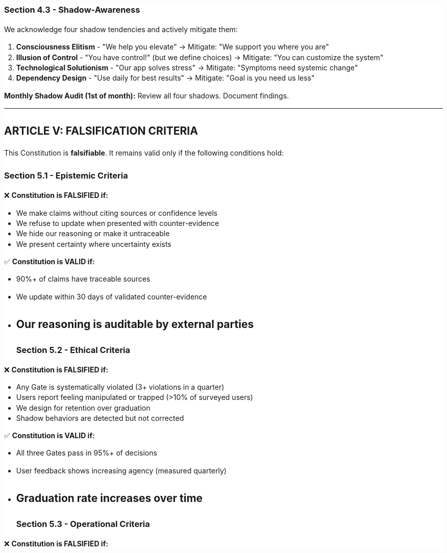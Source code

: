   ### **Section 4.3 \- Shadow-Awareness**

We acknowledge four shadow tendencies and actively mitigate them:

1. **Consciousness Elitism** \- "We help you elevate" → Mitigate: "We support you where you are"  
2. **Illusion of Control** \- "You have control\!" (but we define choices) → Mitigate: "You can customize the system"  
3. **Technological Solutionism** \- "Our app solves stress" → Mitigate: "Symptoms need systemic change"  
4. **Dependency Design** \- "Use daily for best results" → Mitigate: "Goal is you need us less"

**Monthly Shadow Audit (1st of month):** Review all four shadows. Document findings.

---

## **ARTICLE V: FALSIFICATION CRITERIA**

This Constitution is **falsifiable**. It remains valid only if the following conditions hold:

### **Section 5.1 \- Epistemic Criteria**

❌ **Constitution is FALSIFIED if:**

* We make claims without citing sources or confidence levels  
* We refuse to update when presented with counter-evidence  
* We hide our reasoning or make it untraceable  
* We present certainty where uncertainty exists

✅ **Constitution is VALID if:**

* 90%+ of claims have traceable sources  
* We update within 30 days of validated counter-evidence  
* Our reasoning is auditable by external parties  
  ---

  ### **Section 5.2 \- Ethical Criteria**

❌ **Constitution is FALSIFIED if:**

* Any Gate is systematically violated (3+ violations in a quarter)  
* Users report feeling manipulated or trapped (\>10% of surveyed users)  
* We design for retention over graduation  
* Shadow behaviors are detected but not corrected

✅ **Constitution is VALID if:**

* All three Gates pass in 95%+ of decisions  
* User feedback shows increasing agency (measured quarterly)  
* Graduation rate increases over time  
  ---

  ### **Section 5.3 \- Operational Criteria**

❌ **Constitution is FALSIFIED if:**
